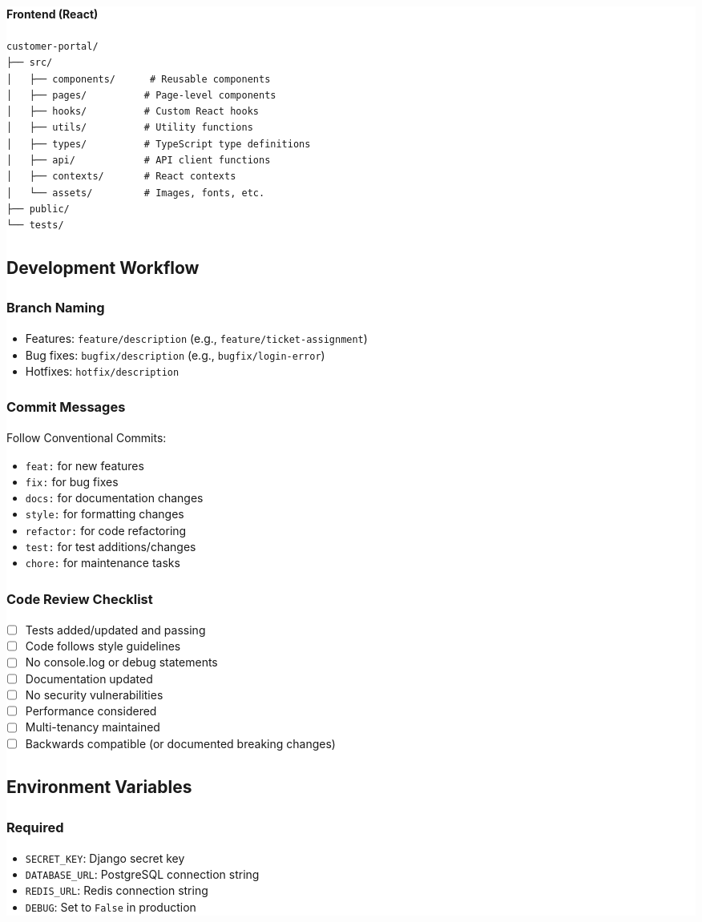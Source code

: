 ```
```

#### Frontend (React)
```
customer-portal/
├── src/
│   ├── components/      # Reusable components
│   ├── pages/          # Page-level components
│   ├── hooks/          # Custom React hooks
│   ├── utils/          # Utility functions
│   ├── types/          # TypeScript type definitions
│   ├── api/            # API client functions
│   ├── contexts/       # React contexts
│   └── assets/         # Images, fonts, etc.
├── public/
└── tests/
```

## Development Workflow

### Branch Naming
- Features: `feature/description` (e.g., `feature/ticket-assignment`)
- Bug fixes: `bugfix/description` (e.g., `bugfix/login-error`)
- Hotfixes: `hotfix/description`

### Commit Messages
Follow Conventional Commits:
- `feat:` for new features
- `fix:` for bug fixes
- `docs:` for documentation changes
- `style:` for formatting changes
- `refactor:` for code refactoring
- `test:` for test additions/changes
- `chore:` for maintenance tasks

### Code Review Checklist
- [ ] Tests added/updated and passing
- [ ] Code follows style guidelines
- [ ] No console.log or debug statements
- [ ] Documentation updated
- [ ] No security vulnerabilities
- [ ] Performance considered
- [ ] Multi-tenancy maintained
- [ ] Backwards compatible (or documented breaking changes)

## Environment Variables

### Required
- `SECRET_KEY`: Django secret key
- `DATABASE_URL`: PostgreSQL connection string
- `REDIS_URL`: Redis connection string
- `DEBUG`: Set to `False` in production
